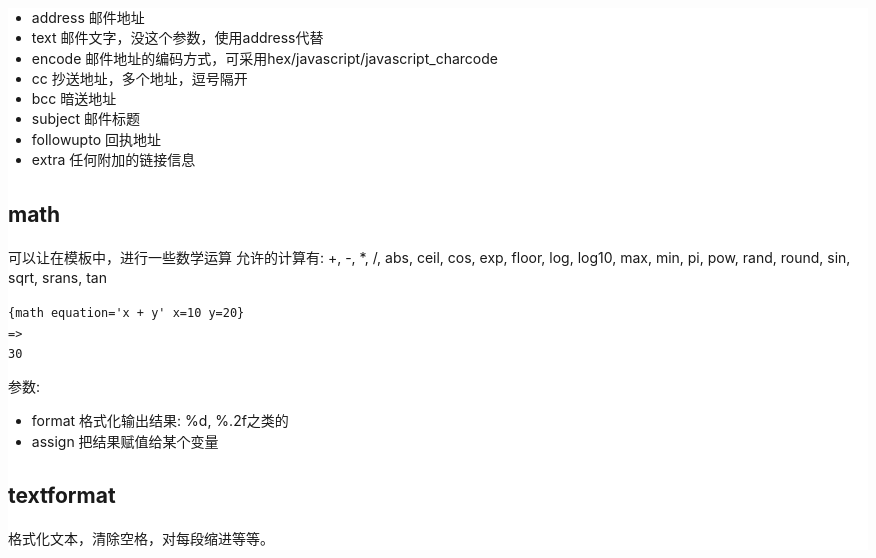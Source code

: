  - address 邮件地址
 - text 邮件文字，没这个参数，使用address代替
 - encode 邮件地址的编码方式，可采用hex/javascript/javascript_charcode
 - cc 抄送地址，多个地址，逗号隔开
 - bcc 暗送地址
 - subject 邮件标题
 - followupto 回执地址
 - extra 任何附加的链接信息

## math

可以让在模板中，进行一些数学运算
允许的计算有: +, -, *, /, abs, ceil, cos, exp, floor, log, log10, max, min, pi, pow, rand, round, sin, sqrt, srans, tan

``` tpl
{math equation='x + y' x=10 y=20}
=>
30
```

参数:

 - format 格式化输出结果: %d, %.2f之类的
 - assign 把结果赋值给某个变量


## textformat

格式化文本，清除空格，对每段缩进等等。


